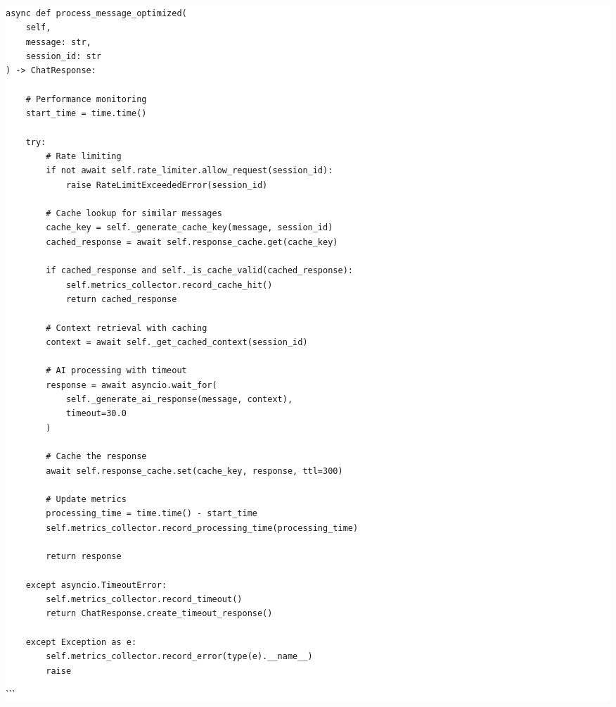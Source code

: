     async def process_message_optimized(
        self, 
        message: str, 
        session_id: str
    ) -> ChatResponse:
        
        # Performance monitoring
        start_time = time.time()
        
        try:
            # Rate limiting
            if not await self.rate_limiter.allow_request(session_id):
                raise RateLimitExceededError(session_id)
            
            # Cache lookup for similar messages
            cache_key = self._generate_cache_key(message, session_id)
            cached_response = await self.response_cache.get(cache_key)
            
            if cached_response and self._is_cache_valid(cached_response):
                self.metrics_collector.record_cache_hit()
                return cached_response
            
            # Context retrieval with caching
            context = await self._get_cached_context(session_id)
            
            # AI processing with timeout
            response = await asyncio.wait_for(
                self._generate_ai_response(message, context),
                timeout=30.0
            )
            
            # Cache the response
            await self.response_cache.set(cache_key, response, ttl=300)
            
            # Update metrics
            processing_time = time.time() - start_time
            self.metrics_collector.record_processing_time(processing_time)
            
            return response
            
        except asyncio.TimeoutError:
            self.metrics_collector.record_timeout()
            return ChatResponse.create_timeout_response()
        
        except Exception as e:
            self.metrics_collector.record_error(type(e).__name__)
            raise
\`\`\`
